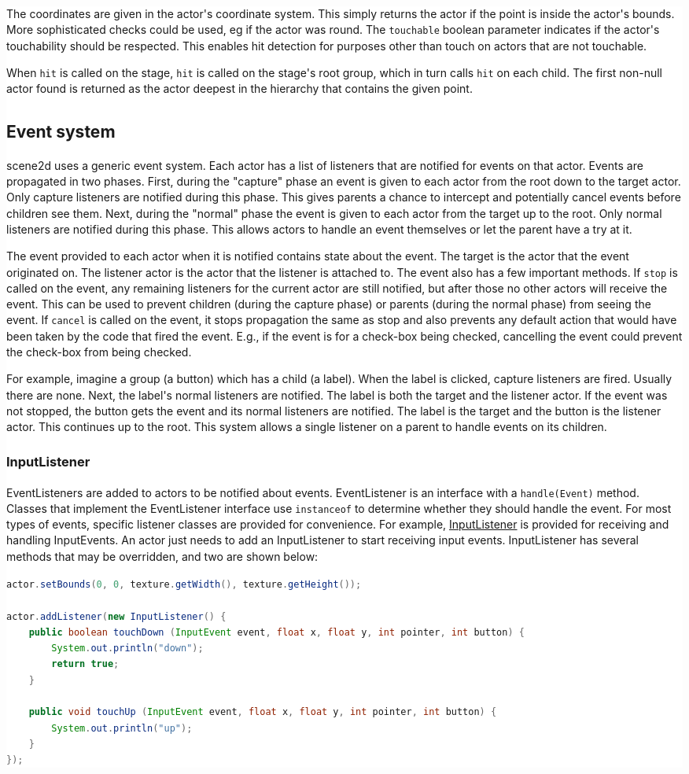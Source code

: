 The coordinates are given in the actor's coordinate system. This simply returns the actor if the point is inside the actor's bounds. More sophisticated checks could be used, eg if the actor was round. The `touchable` boolean parameter indicates if the actor's touchability should be respected. This enables hit detection for purposes other than touch on actors that are not touchable.

When `hit` is called on the stage, `hit` is called on the stage's root group, which in turn calls `hit` on each child. The first non-null actor found is returned as the actor deepest in the hierarchy that contains the given point.

## Event system

scene2d uses a generic event system. Each actor has a list of listeners that are notified for events on that actor. Events are propagated in two phases. First, during the "capture" phase an event is given to each actor from the root down to the target actor. Only capture listeners are notified during this phase. This gives parents a chance to intercept and potentially cancel events before children see them. Next, during the "normal" phase the event is given to each actor from the target up to the root. Only normal listeners are notified during this phase. This allows actors to handle an event themselves or let the parent have a try at it.

The event provided to each actor when it is notified contains state about the event. The target is the actor that the event originated on. The listener actor is the actor that the listener is attached to. The event also has a few important methods. If `stop` is called on the event, any remaining listeners for the current actor are still notified, but after those no other actors will receive the event. This can be used to prevent children (during the capture phase) or parents (during the normal phase) from seeing the event. If `cancel` is called on the event, it stops propagation the same as stop and also prevents any default action that would have been taken by the code that fired the event. E.g., if the event is for a check-box being checked, cancelling the event could prevent the check-box from being checked.

For example, imagine a group (a button) which has a child (a label). When the label is clicked, capture listeners are fired. Usually there are none. Next, the label's normal listeners are notified. The label is both the target and the listener actor. If the event was not stopped, the button gets the event and its normal listeners are notified. The label is the target and the button is the listener actor. This continues up to the root. This system allows a single listener on a parent to handle events on its children.

### InputListener

EventListeners are added to actors to be notified about events. EventListener is an interface with a `handle(Event)` method. Classes that implement the EventListener interface use `instanceof` to determine whether they should handle the event. For most types of events, specific listener classes are provided for convenience. For example, [InputListener](https://javadoc.io/doc/com.badlogicgames.gdx/gdx/latest/com/badlogic/gdx/scenes/scene2d/InputListener.html) is provided for receiving and handling InputEvents. An actor just needs to add an InputListener to start receiving input events. InputListener has several methods that may be overridden, and two are shown below:

```java
actor.setBounds(0, 0, texture.getWidth(), texture.getHeight());

actor.addListener(new InputListener() {
	public boolean touchDown (InputEvent event, float x, float y, int pointer, int button) {
		System.out.println("down");
		return true;
	}
	
	public void touchUp (InputEvent event, float x, float y, int pointer, int button) {
		System.out.println("up");
	}
});
```
